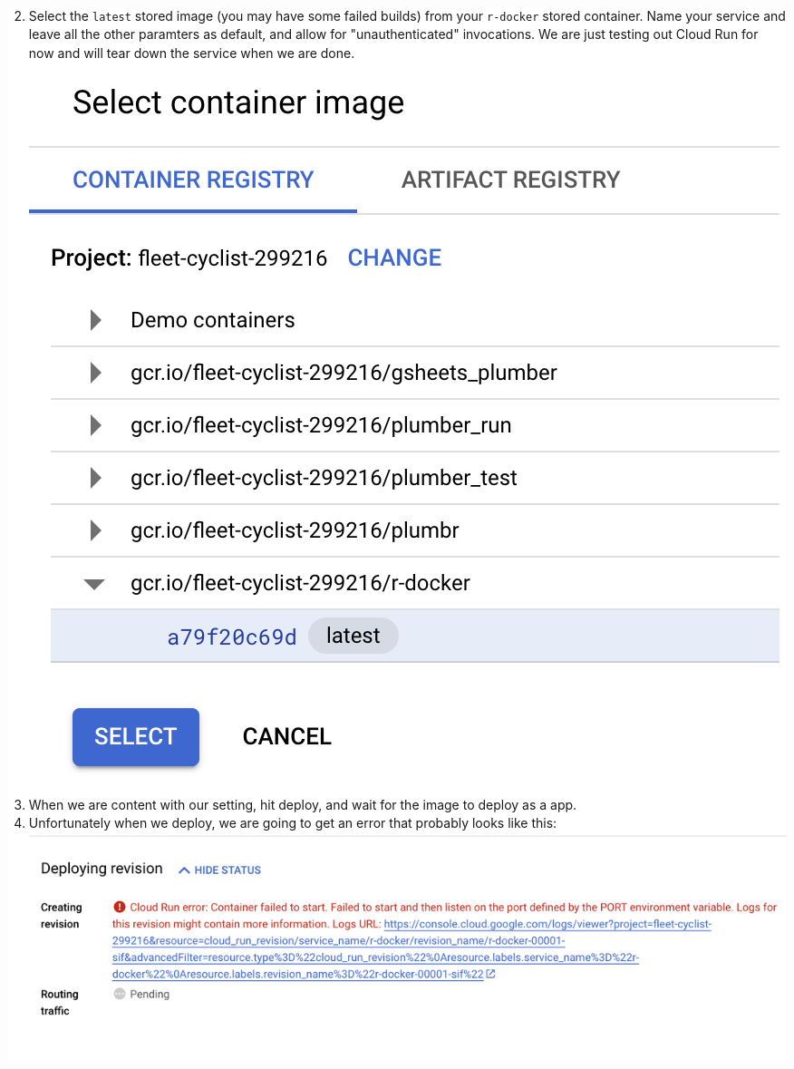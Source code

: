  2. Select the `latest` stored image (you may have some failed builds) from your `r-docker` stored container. Name your service and leave all the other paramters as default, and allow for "unauthenticated" invocations. We are just testing out Cloud Run for now and will tear down the service when we are done. ![](images/run-step2.png)
 3. When we are content with our setting, hit deploy, and wait for the image to deploy as a app.
 4. Unfortunately when we deploy, we are going to get an error that probably looks like this: ![](images/run-error.png)
